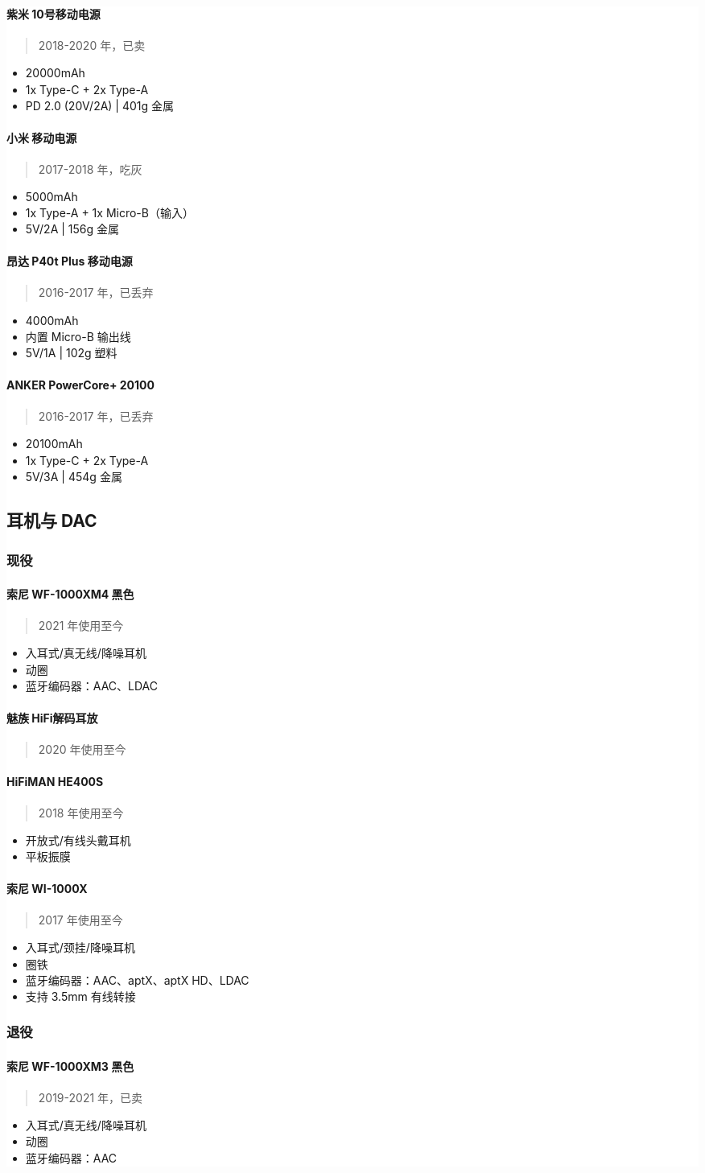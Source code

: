 #### 紫米 10号移动电源
> 2018-2020 年，已卖
- 20000mAh
- 1x Type-C + 2x Type-A
- PD 2.0 (20V/2A) | 401g 金属

#### 小米 移动电源
> 2017-2018 年，吃灰
- 5000mAh
- 1x Type-A + 1x Micro-B（输入）
- 5V/2A | 156g 金属

#### 昂达 P40t Plus 移动电源
> 2016-2017 年，已丢弃
- 4000mAh
- 内置 Micro-B 输出线
- 5V/1A | 102g 塑料

#### ANKER PowerCore+ 20100
> 2016-2017 年，已丢弃
- 20100mAh
- 1x Type-C + 2x Type-A
- 5V/3A | 454g 金属

## 耳机与 DAC
### 现役
#### 索尼 WF-1000XM4 黑色
> 2021 年使用至今
- 入耳式/真无线/降噪耳机
- 动圈
- 蓝牙编码器：AAC、LDAC

#### 魅族 HiFi解码耳放
> 2020 年使用至今

#### HiFiMAN HE400S
> 2018 年使用至今
- 开放式/有线头戴耳机
- 平板振膜

#### 索尼 WI-1000X
> 2017 年使用至今
- 入耳式/颈挂/降噪耳机
- 圈铁
- 蓝牙编码器：AAC、aptX、aptX HD、LDAC
- 支持 3.5mm 有线转接

### 退役
#### 索尼 WF-1000XM3 黑色
> 2019-2021 年，已卖
- 入耳式/真无线/降噪耳机
- 动圈
- 蓝牙编码器：AAC
